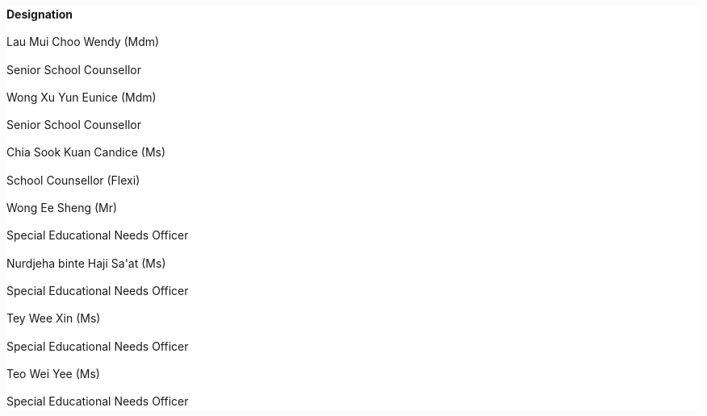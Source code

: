 </p>
</th>
<th rowspan="1" colspan="1">
<p><strong>Designation</strong>
</p>
</th>
</tr>
<tr>
<td rowspan="1" colspan="1">
<p>Lau Mui Choo Wendy (Mdm)</p>
</td>
<td rowspan="1" colspan="1">
<p>Senior School Counsellor</p>
</td>
</tr>
<tr>
<td rowspan="1" colspan="1">
<p>Wong Xu Yun Eunice (Mdm)</p>
</td>
<td rowspan="1" colspan="1">
<p>Senior School Counsellor</p>
</td>
</tr>
<tr>
<td rowspan="1" colspan="1">
<p>Chia Sook Kuan Candice (Ms)</p>
</td>
<td rowspan="1" colspan="1">
<p>School Counsellor (Flexi)</p>
</td>
</tr>
<tr>
<td rowspan="1" colspan="1">
<p>Wong Ee Sheng (Mr)</p>
</td>
<td rowspan="1" colspan="1">
<p>Special Educational Needs Officer</p>
</td>
</tr>
<tr>
<td rowspan="1" colspan="1">
<p>Nurdjeha binte Haji Sa'at (Ms)</p>
</td>
<td rowspan="1" colspan="1">
<p>Special Educational Needs Officer</p>
</td>
</tr>
<tr>
<td rowspan="1" colspan="1">
<p>Tey Wee Xin (Ms)</p>
</td>
<td rowspan="1" colspan="1">
<p>Special Educational Needs Officer</p>
</td>
</tr>
<tr>
<td rowspan="1" colspan="1">
<p>Teo Wei Yee (Ms)</p>
</td>
<td rowspan="1" colspan="1">
<p>Special Educational Needs Officer</p>
</td>
</tr>
<tr>